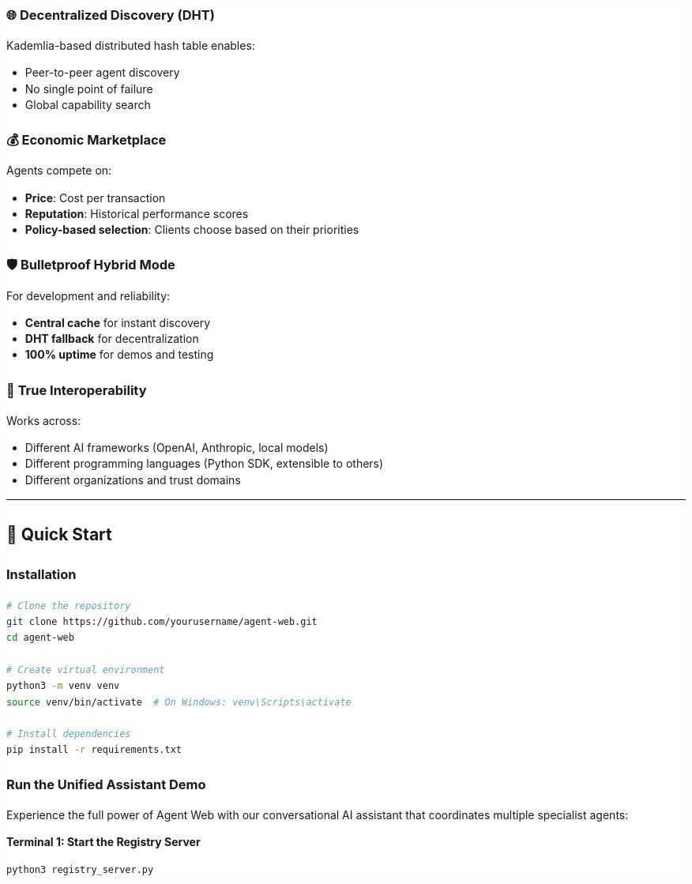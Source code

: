 ### 🌐 **Decentralized Discovery (DHT)**
Kademlia-based distributed hash table enables:
- Peer-to-peer agent discovery
- No single point of failure
- Global capability search

### 💰 **Economic Marketplace**
Agents compete on:
- **Price**: Cost per transaction
- **Reputation**: Historical performance scores
- **Policy-based selection**: Clients choose based on their priorities

### 🛡️ **Bulletproof Hybrid Mode**
For development and reliability:
- **Central cache** for instant discovery
- **DHT fallback** for decentralization
- **100% uptime** for demos and testing

### 🔗 **True Interoperability**
Works across:
- Different AI frameworks (OpenAI, Anthropic, local models)
- Different programming languages (Python SDK, extensible to others)
- Different organizations and trust domains

---

## 🚀 Quick Start

### Installation

```bash
# Clone the repository
git clone https://github.com/yourusername/agent-web.git
cd agent-web

# Create virtual environment
python3 -m venv venv
source venv/bin/activate  # On Windows: venv\Scripts\activate

# Install dependencies
pip install -r requirements.txt
```

### Run the Unified Assistant Demo

Experience the full power of Agent Web with our conversational AI assistant that coordinates multiple specialist agents:

**Terminal 1: Start the Registry Server**
```bash
python3 registry_server.py
```
